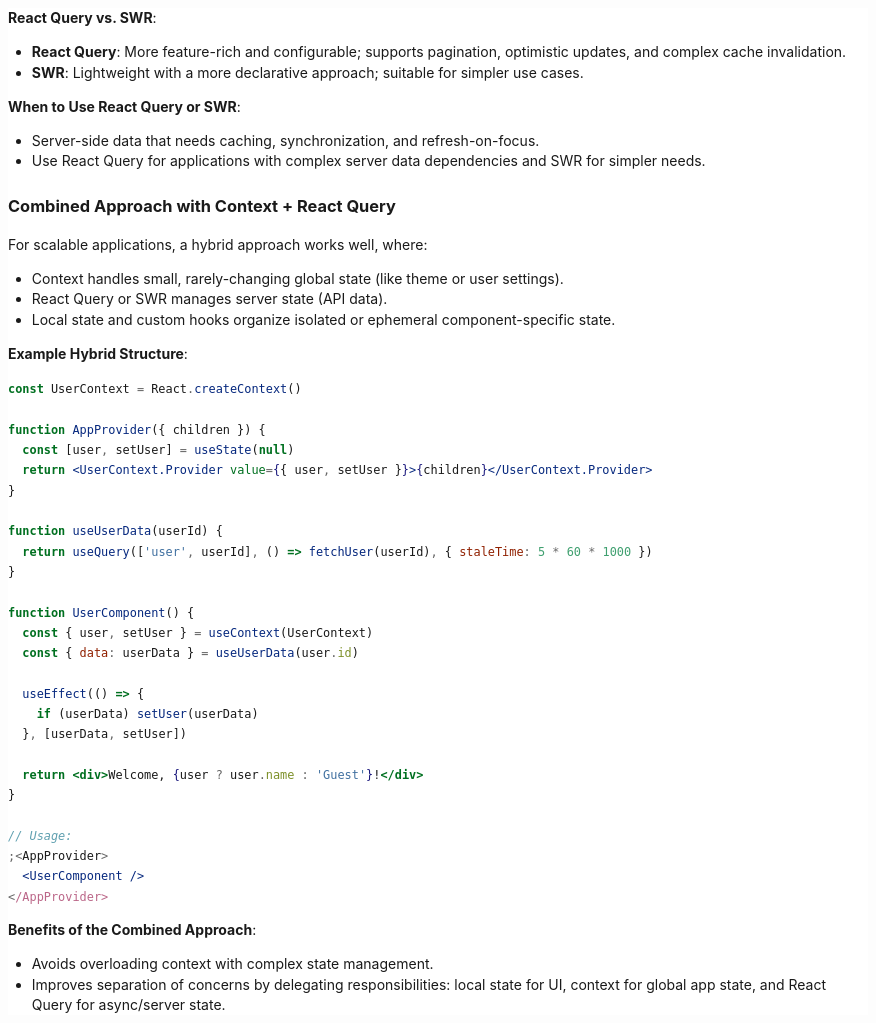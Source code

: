 **React Query vs. SWR**:

- **React Query**: More feature-rich and configurable; supports pagination, optimistic updates, and complex cache invalidation.
- **SWR**: Lightweight with a more declarative approach; suitable for simpler use cases.

**When to Use React Query or SWR**:

- Server-side data that needs caching, synchronization, and refresh-on-focus.
- Use React Query for applications with complex server data dependencies and SWR for simpler needs.

### Combined Approach with Context + React Query

For scalable applications, a hybrid approach works well, where:

- Context handles small, rarely-changing global state (like theme or user settings).
- React Query or SWR manages server state (API data).
- Local state and custom hooks organize isolated or ephemeral component-specific state.

**Example Hybrid Structure**:

```jsx
const UserContext = React.createContext()

function AppProvider({ children }) {
  const [user, setUser] = useState(null)
  return <UserContext.Provider value={{ user, setUser }}>{children}</UserContext.Provider>
}

function useUserData(userId) {
  return useQuery(['user', userId], () => fetchUser(userId), { staleTime: 5 * 60 * 1000 })
}

function UserComponent() {
  const { user, setUser } = useContext(UserContext)
  const { data: userData } = useUserData(user.id)

  useEffect(() => {
    if (userData) setUser(userData)
  }, [userData, setUser])

  return <div>Welcome, {user ? user.name : 'Guest'}!</div>
}

// Usage:
;<AppProvider>
  <UserComponent />
</AppProvider>
```

**Benefits of the Combined Approach**:

- Avoids overloading context with complex state management.
- Improves separation of concerns by delegating responsibilities: local state for UI, context for global app state, and React Query for async/server state.
